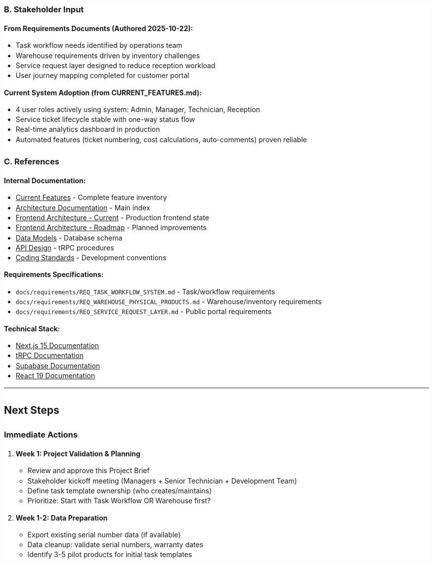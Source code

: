 ### B. Stakeholder Input

**From Requirements Documents (Authored 2025-10-22):**
- Task workflow needs identified by operations team
- Warehouse requirements driven by inventory challenges
- Service request layer designed to reduce reception workload
- User journey mapping completed for customer portal

**Current System Adoption (from CURRENT_FEATURES.md):**
- 4 user roles actively using system: Admin, Manager, Technician, Reception
- Service ticket lifecycle stable with one-way status flow
- Real-time analytics dashboard in production
- Automated features (ticket numbering, cost calculations, auto-comments) proven reliable

### C. References

**Internal Documentation:**
- [Current Features](CURRENT_FEATURES.md) - Complete feature inventory
- [Architecture Documentation](architecture.md) - Main index
- [Frontend Architecture - Current](architecture/frontend-architecture-current.md) - Production frontend state
- [Frontend Architecture - Roadmap](architecture/frontend-architecture-roadmap.md) - Planned improvements
- [Data Models](architecture/03-data-models.md) - Database schema
- [API Design](architecture/05-api-design.md) - tRPC procedures
- [Coding Standards](architecture/08-coding-standards.md) - Development conventions

**Requirements Specifications:**
- `docs/requirements/REQ_TASK_WORKFLOW_SYSTEM.md` - Task/workflow requirements
- `docs/requirements/REQ_WAREHOUSE_PHYSICAL_PRODUCTS.md` - Warehouse/inventory requirements
- `docs/requirements/REQ_SERVICE_REQUEST_LAYER.md` - Public portal requirements

**Technical Stack:**
- [Next.js 15 Documentation](https://nextjs.org/docs)
- [tRPC Documentation](https://trpc.io/docs)
- [Supabase Documentation](https://supabase.com/docs)
- [React 19 Documentation](https://react.dev/)

---

## Next Steps

### Immediate Actions

1. **Week 1: Project Validation & Planning**
   - Review and approve this Project Brief
   - Stakeholder kickoff meeting (Managers + Senior Technician + Development Team)
   - Define task template ownership (who creates/maintains)
   - Prioritize: Start with Task Workflow OR Warehouse first?

2. **Week 1-2: Data Preparation**
   - Export existing serial number data (if available)
   - Data cleanup: validate serial numbers, warranty dates
   - Identify 3-5 pilot products for initial task templates
